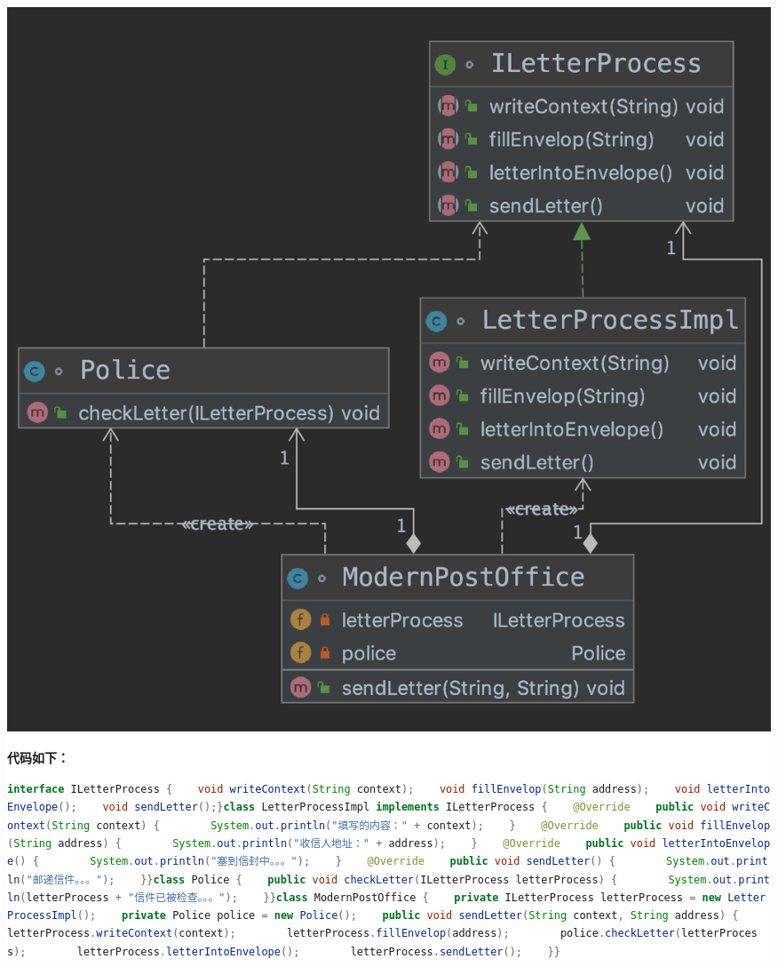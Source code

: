 ![image-20190807205738080](img/image-20190807205738080.png)

**代码如下：**

``` java
interface ILetterProcess {    void writeContext(String context);    void fillEnvelop(String address);    void letterIntoEnvelope();    void sendLetter();}class LetterProcessImpl implements ILetterProcess {    @Override    public void writeContext(String context) {        System.out.println("填写的内容：" + context);    }    @Override    public void fillEnvelop(String address) {        System.out.println("收信人地址：" + address);    }    @Override    public void letterIntoEnvelope() {        System.out.println("塞到信封中。。。");    }    @Override    public void sendLetter() {        System.out.println("邮递信件。。。");    }}class Police {    public void checkLetter(ILetterProcess letterProcess) {        System.out.println(letterProcess + "信件已被检查。。。");    }}class ModernPostOffice {    private ILetterProcess letterProcess = new LetterProcessImpl();    private Police police = new Police();    public void sendLetter(String context, String address) {        letterProcess.writeContext(context);        letterProcess.fillEnvelop(address);        police.checkLetter(letterProcess);        letterProcess.letterIntoEnvelope();        letterProcess.sendLetter();    }}
```
